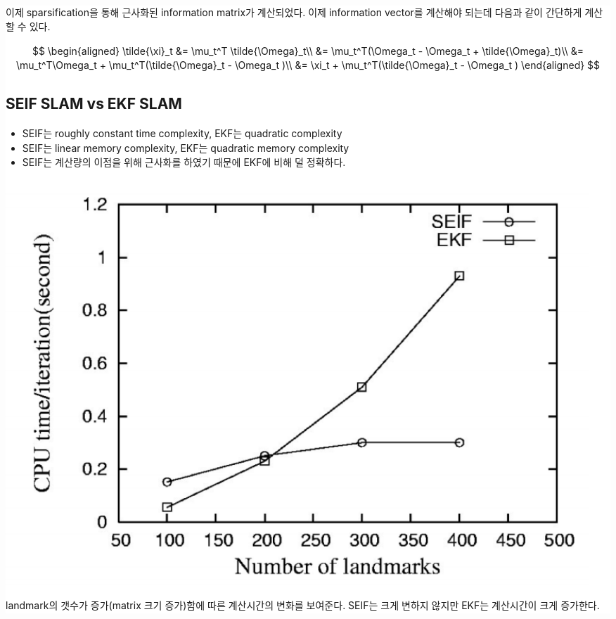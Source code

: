 이제 sparsification을 통해 근사화된 information matrix가 계산되었다. 이제 information vector를 계산해야 되는데 다음과 같이 간단하게 계산할 수 있다.

$$
\begin{aligned}
\tilde{\xi}_t &= \mu_t^T \tilde{\Omega}_t\\
              &= \mu_t^T(\Omega_t - \Omega_t +  \tilde{\Omega}_t)\\
              &= \mu_t^T\Omega_t + \mu_t^T(\tilde{\Omega}_t - \Omega_t )\\
              &= \xi_t + \mu_t^T(\tilde{\Omega}_t - \Omega_t )
\end{aligned}
$$

## SEIF SLAM vs EKF SLAM

* SEIF는 roughly constant time complexity, EKF는 quadratic complexity
* SEIF는 linear memory complexity, EKF는 quadratic memory complexity
* SEIF는 계산량의 이점을 위해 근사화를 하였기 때문에 EKF에 비해 덜 정확하다.

<img align="middle" src="/images/post/SLAM/lec09_SEIF_SLAM/comp_time_landmark.png" width="100%">
landmark의 갯수가 증가(matrix 크기 증가)함에 따른 계산시간의 변화를 보여준다. SEIF는 크게 변하지 않지만 EKF는 계산시간이 크게 증가한다.